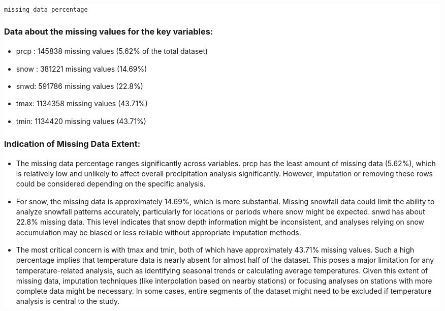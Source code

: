 </div>

``` r
missing_data_percentage
```

<div data-pagedtable="false">

<script data-pagedtable-source type="application/json">
{"columns":[{"label":["id"],"name":[1],"type":["dbl"],"align":["right"]},{"label":["date"],"name":[2],"type":["dbl"],"align":["right"]},{"label":["prcp"],"name":[3],"type":["dbl"],"align":["right"]},{"label":["snow"],"name":[4],"type":["dbl"],"align":["right"]},{"label":["snwd"],"name":[5],"type":["dbl"],"align":["right"]},{"label":["tmax"],"name":[6],"type":["dbl"],"align":["right"]},{"label":["tmin"],"name":[7],"type":["dbl"],"align":["right"]}],"data":[{"1":"0","2":"0","3":"5.61958","4":"14.6896","5":"22.80331","6":"43.71025","7":"43.71264"}],"options":{"columns":{"min":{},"max":[10]},"rows":{"min":[10],"max":[10]},"pages":{}}}
  </script>

</div>

### Data about the missing values for the key variables:

- prcp : 145838 missing values (5.62% of the total dataset)

- snow : 381221 missing values (14.69%)

- snwd: 591786 missing values (22.8%)

- tmax: 1134358 missing values (43.71%)

- tmin: 1134420 missing values (43.71%)

### Indication of Missing Data Extent:

- The missing data percentage ranges significantly across variables.
  prcp has the least amount of missing data (5.62%), which is relatively
  low and unlikely to affect overall precipitation analysis
  significantly. However, imputation or removing these rows could be
  considered depending on the specific analysis.

- For snow, the missing data is approximately 14.69%, which is more
  substantial. Missing snowfall data could limit the ability to analyze
  snowfall patterns accurately, particularly for locations or periods
  where snow might be expected. snwd has about 22.8% missing data. This
  level indicates that snow depth information might be inconsistent, and
  analyses relying on snow accumulation may be biased or less reliable
  without appropriate imputation methods.

- The most critical concern is with tmax and tmin, both of which have
  approximately 43.71% missing values. Such a high percentage implies
  that temperature data is nearly absent for almost half of the dataset.
  This poses a major limitation for any temperature-related analysis,
  such as identifying seasonal trends or calculating average
  temperatures. Given this extent of missing data, imputation techniques
  (like interpolation based on nearby stations) or focusing analyses on
  stations with more complete data might be necessary. In some cases,
  entire segments of the dataset might need to be excluded if
  temperature analysis is central to the study.
